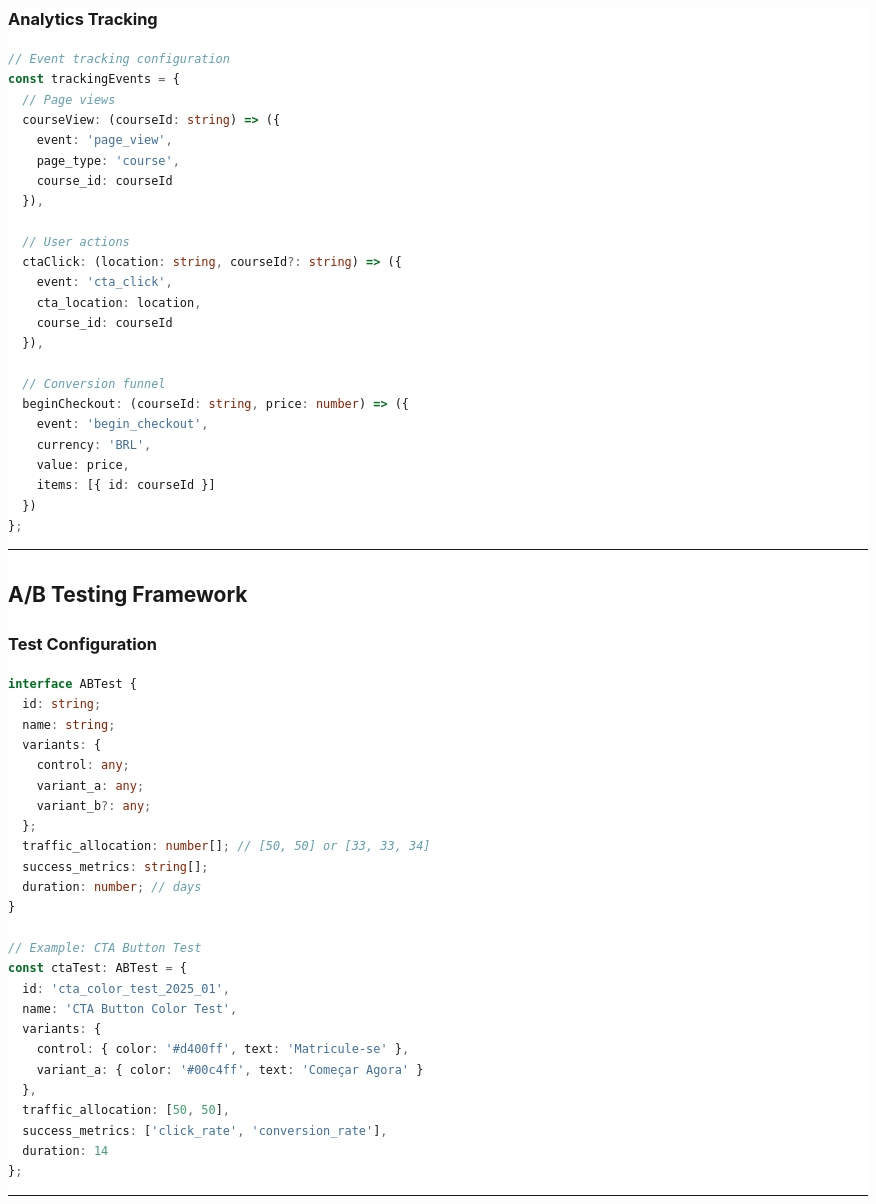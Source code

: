### Analytics Tracking
```typescript
// Event tracking configuration
const trackingEvents = {
  // Page views
  courseView: (courseId: string) => ({
    event: 'page_view',
    page_type: 'course',
    course_id: courseId
  }),
  
  // User actions
  ctaClick: (location: string, courseId?: string) => ({
    event: 'cta_click',
    cta_location: location,
    course_id: courseId
  }),
  
  // Conversion funnel
  beginCheckout: (courseId: string, price: number) => ({
    event: 'begin_checkout',
    currency: 'BRL',
    value: price,
    items: [{ id: courseId }]
  })
};
```

---

## A/B Testing Framework

### Test Configuration
```typescript
interface ABTest {
  id: string;
  name: string;
  variants: {
    control: any;
    variant_a: any;
    variant_b?: any;
  };
  traffic_allocation: number[]; // [50, 50] or [33, 33, 34]
  success_metrics: string[];
  duration: number; // days
}

// Example: CTA Button Test
const ctaTest: ABTest = {
  id: 'cta_color_test_2025_01',
  name: 'CTA Button Color Test',
  variants: {
    control: { color: '#d400ff', text: 'Matricule-se' },
    variant_a: { color: '#00c4ff', text: 'Começar Agora' }
  },
  traffic_allocation: [50, 50],
  success_metrics: ['click_rate', 'conversion_rate'],
  duration: 14
};
```

---